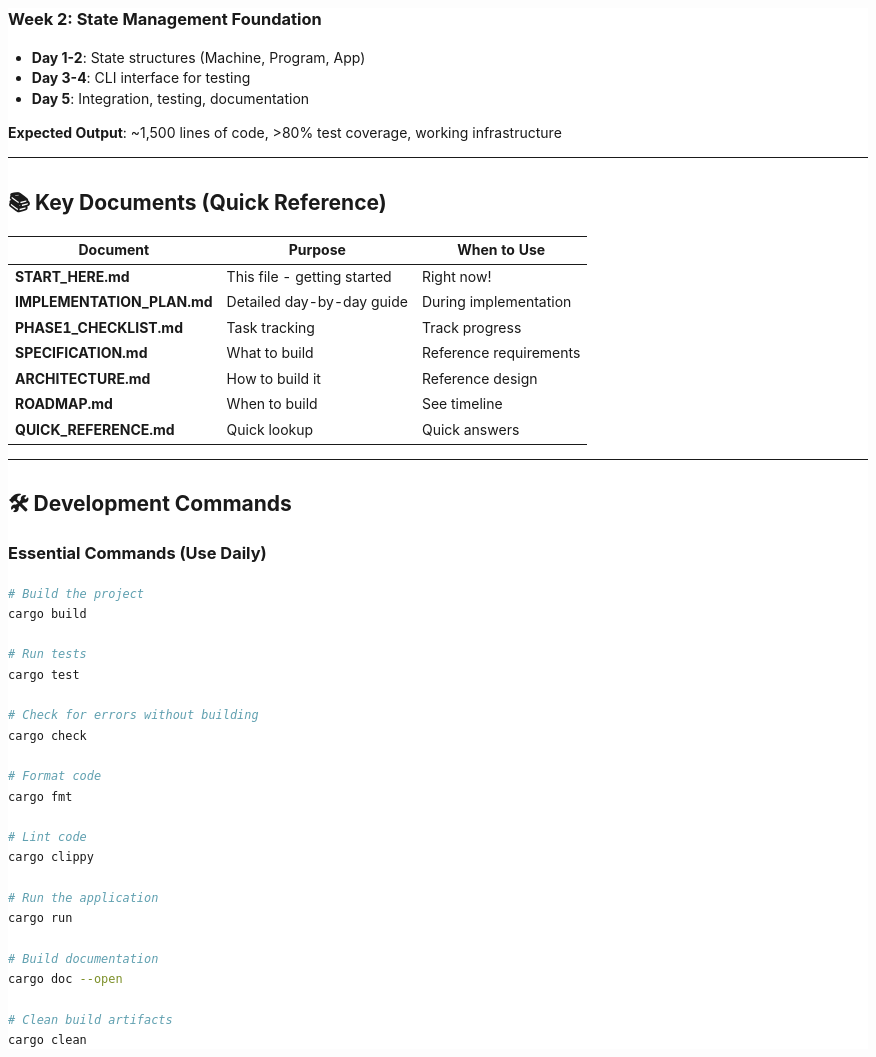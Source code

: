 ### Week 2: State Management Foundation
- **Day 1-2**: State structures (Machine, Program, App)
- **Day 3-4**: CLI interface for testing
- **Day 5**: Integration, testing, documentation

**Expected Output**: ~1,500 lines of code, >80% test coverage, working infrastructure

---

## 📚 Key Documents (Quick Reference)

| Document | Purpose | When to Use |
|----------|---------|-------------|
| **START_HERE.md** | This file - getting started | Right now! |
| **IMPLEMENTATION_PLAN.md** | Detailed day-by-day guide | During implementation |
| **PHASE1_CHECKLIST.md** | Task tracking | Track progress |
| **SPECIFICATION.md** | What to build | Reference requirements |
| **ARCHITECTURE.md** | How to build it | Reference design |
| **ROADMAP.md** | When to build | See timeline |
| **QUICK_REFERENCE.md** | Quick lookup | Quick answers |

---

## 🛠️ Development Commands

### Essential Commands (Use Daily)

```bash
# Build the project
cargo build

# Run tests
cargo test

# Check for errors without building
cargo check

# Format code
cargo fmt

# Lint code
cargo clippy

# Run the application
cargo run

# Build documentation
cargo doc --open

# Clean build artifacts
cargo clean
```
